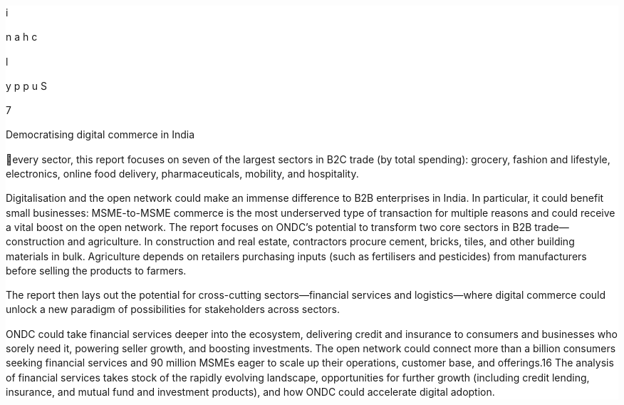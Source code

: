 i

n
a
h
c

l

y
p
p
u
S

7

Democratising digital commerce in India

every sector, this report focuses on seven
of the largest sectors in B2C trade (by
total spending): grocery, fashion and
lifestyle, electronics, online food delivery,
pharmaceuticals, mobility, and hospitality.

Digitalisation and the open network could
make an immense difference to B2B
enterprises in India. In particular, it could
benefit small businesses: MSME-to-MSME
commerce is the most underserved type of
transaction for multiple reasons and could
receive a vital boost on the open network.
The report focuses on ONDC’s potential to
transform two core sectors in B2B trade—
construction and agriculture. In construction
and real estate, contractors procure cement,
bricks, tiles, and other building materials
in bulk. Agriculture depends on retailers
purchasing inputs (such as fertilisers and
pesticides) from manufacturers before
selling the products to farmers.

The report then lays out the potential for
cross-cutting sectors—financial services
and logistics—where digital commerce
could unlock a new paradigm of possibilities
for stakeholders across sectors.

ONDC could take financial services deeper
into the ecosystem, delivering credit and
insurance to consumers and businesses who
sorely need it, powering seller growth, and
boosting investments. The open network
could connect more than a billion consumers
seeking financial services and 90 million
MSMEs eager to scale up their operations,
customer base, and offerings.16 The analysis
of financial services takes stock of the
rapidly evolving landscape, opportunities
for further growth (including credit lending,
insurance, and mutual fund and investment
products), and how ONDC could accelerate
digital adoption.
